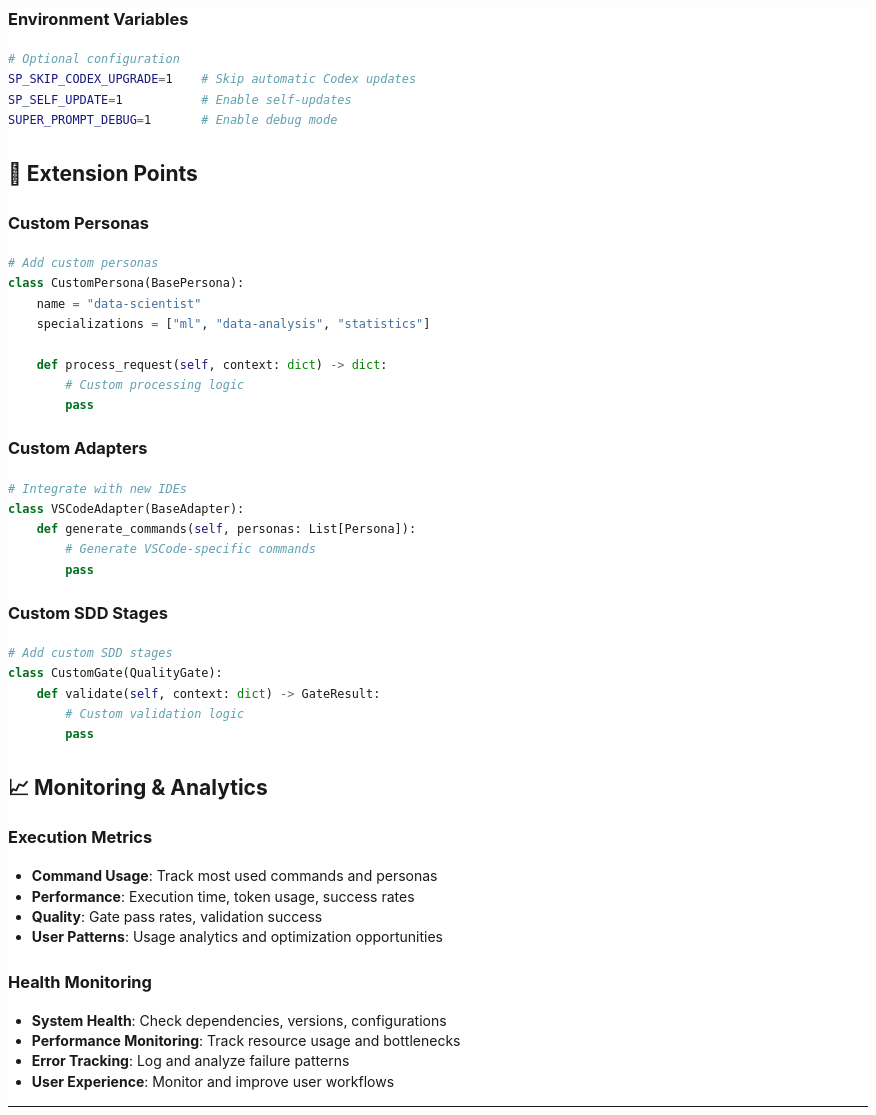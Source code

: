 ### Environment Variables
```bash
# Optional configuration
SP_SKIP_CODEX_UPGRADE=1    # Skip automatic Codex updates
SP_SELF_UPDATE=1           # Enable self-updates
SUPER_PROMPT_DEBUG=1       # Enable debug mode
```

## 🚀 Extension Points

### Custom Personas
```python
# Add custom personas
class CustomPersona(BasePersona):
    name = "data-scientist"
    specializations = ["ml", "data-analysis", "statistics"]

    def process_request(self, context: dict) -> dict:
        # Custom processing logic
        pass
```

### Custom Adapters
```python
# Integrate with new IDEs
class VSCodeAdapter(BaseAdapter):
    def generate_commands(self, personas: List[Persona]):
        # Generate VSCode-specific commands
        pass
```

### Custom SDD Stages
```python
# Add custom SDD stages
class CustomGate(QualityGate):
    def validate(self, context: dict) -> GateResult:
        # Custom validation logic
        pass
```

## 📈 Monitoring & Analytics

### Execution Metrics
- **Command Usage**: Track most used commands and personas
- **Performance**: Execution time, token usage, success rates
- **Quality**: Gate pass rates, validation success
- **User Patterns**: Usage analytics and optimization opportunities

### Health Monitoring
- **System Health**: Check dependencies, versions, configurations
- **Performance Monitoring**: Track resource usage and bottlenecks
- **Error Tracking**: Log and analyze failure patterns
- **User Experience**: Monitor and improve user workflows

---